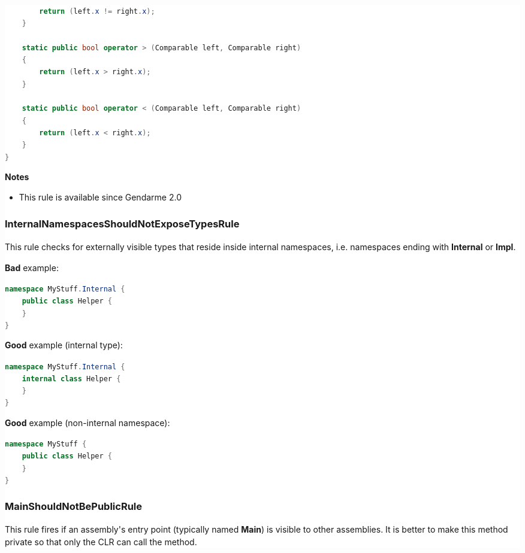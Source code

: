 ``` csharp
        return (left.x != right.x);
    }
 
    static public bool operator > (Comparable left, Comparable right)
    {
        return (left.x > right.x);
    }
 
    static public bool operator < (Comparable left, Comparable right)
    {
        return (left.x < right.x);
    }
}
```

**Notes**

-   This rule is available since Gendarme 2.0

### InternalNamespacesShouldNotExposeTypesRule

This rule checks for externally visible types that reside inside internal namespaces, i.e. namespaces ending with **Internal** or **Impl**.

**Bad** example:

``` csharp
namespace MyStuff.Internal {
    public class Helper {
    }
}
```

**Good** example (internal type):

``` csharp
namespace MyStuff.Internal {
    internal class Helper {
    }
}
```

**Good** example (non-internal namespace):

``` csharp
namespace MyStuff {
    public class Helper {
    }
}
```

### MainShouldNotBePublicRule

This rule fires if an assembly's entry point (typically named **Main**) is visible to other assemblies. It is better to make this method private so that only the CLR can call the method.
